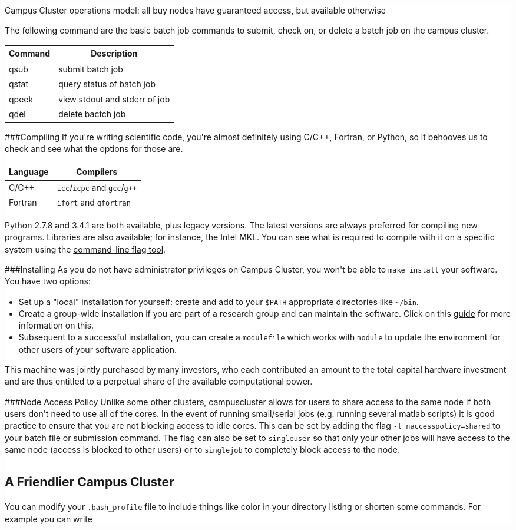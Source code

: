 Campus Cluster operations model:  all buy nodes have guaranteed access, but available otherwise

The following command are the basic batch job commands to submit, check on, or delete a batch job on the campus cluster. 

Command       | Description
------------- | -------------
qsub          | submit batch job
qstat         | query status of batch job
qpeek         | view stdout and stderr of job
qdel          | delete bactch job

###Compiling
If you're writing scientific code, you're almost definitely using C/C++, Fortran, or Python, so it behooves us to check and see what the options for those are.

Language | Compilers
-------- | ------------
C/C++    | `icc`/`icpc` and `gcc`/`g++`
Fortran  | `ifort` and `gfortran`

Python 2.7.8 and 3.4.1 are both available, plus legacy versions. The latest versions are always preferred for compiling new programs. Libraries are also available; for instance, the Intel MKL. You can see what is required to compile with it on a specific system using the [command-line flag tool](https://software.intel.com/en-us/articles/intel-mkl-link-line-advisor/).
            
###Installing
As you do not have administrator privileges on Campus Cluster, you won't be able to `make install` your software.  You have two options:

-   Set up a "local" installation for yourself:  create and add to your `$PATH` appropriate directories like `~/bin`.
-   Create a group-wide installation if you are part of a research group and can maintain the software. Click on this [guide](https://campuscluster.illinois.edu/user_info/doc/software_guidelines.html) for more information on this. 
-   Subsequent to a successful installation, you can create a `modulefile` which works with `module` to update the environment for other users of your software application.

This machine was jointly purchased by many investors, who each contributed an amount to the total capital hardware investment and are thus entitled to a perpetual share of the available computational power.

###Node Access Policy
Unlike some other clusters, campuscluster allows for users to share access to the same node if both users don't need to use all of the cores.  In the event of running small/serial jobs (e.g. running several matlab scripts) it is good practice to ensure that you are not blocking access to idle cores.  This can be set by adding the flag ```-l naccesspolicy=shared``` to your batch file or submission command.  The flag can also be set to ```singleuser``` so that only your other jobs will have access to the same node (access is blocked to other users) or to ```singlejob``` to completely block access to the node.

## A Friendlier Campus Cluster
You can modify your `.bash_profile` file to include things like color in your directory listing or shorten some commands. For example you can write 
	